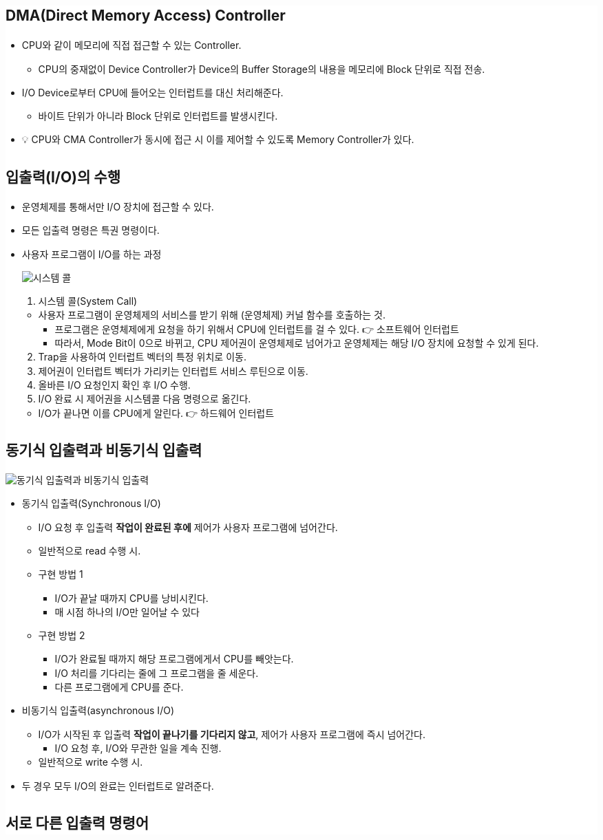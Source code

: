 
## DMA(Direct Memory Access) Controller
- CPU와 같이 메모리에 직접 접근할 수 있는 Controller.
  - CPU의 중재없이 Device Controller가 Device의 Buffer Storage의 내용을 메모리에 Block 단위로 직접 전송.
- I/O Device로부터 CPU에 들어오는 인터럽트를 대신 처리해준다.
  - 바이트 단위가 아니라 Block 단위로 인터럽트를 발생시킨다. 

- 💡 CPU와 CMA Controller가 동시에 접근 시 이를 제어할 수 있도록 Memory Controller가 있다.


## 입출력(I/O)의 수행
- 운영체제를 통해서만 I/O 장치에 접근할 수 있다. 
- 모든 입출력 명령은 특권 명령이다.

- 사용자 프로그램이 I/O를 하는 과정 

  ![시스템 콜](https://user-images.githubusercontent.com/76505625/126021624-779b01aa-2ae3-45fd-89ea-9763fa3725ce.png)

  1. 시스템 콜(System Call)
    - 사용자 프로그램이 운영체제의 서비스를 받기 위해 (운영체제) 커널 함수를 호출하는 것.
      - 프로그램은 운영체제에게 요청을 하기 위해서 CPU에 인터럽트를 걸 수 있다. 👉 소프트웨어 인터럽트
      - 따라서, Mode Bit이 0으로 바뀌고, CPU 제어권이 운영체제로 넘어가고 운영체제는 해당 I/O 장치에 요청할 수 있게 된다.
  2. Trap을 사용하여 인터럽트 벡터의 특정 위치로 이동.
  3. 제어권이 인터럽트 벡터가 가리키는 인터럽트 서비스 루틴으로 이동.
  4. 올바른 I/O 요청인지 확인 후 I/O 수행.
  5. I/O 완료 시 제어권을 시스템콜 다음 명령으로 옮긴다.
    - I/O가 끝나면 이를 CPU에게 알린다. 👉 하드웨어 인터럽트

## 동기식 입출력과 비동기식 입출력

![동기식 입출력과 비동기식 입출력](https://user-images.githubusercontent.com/76505625/126022284-f76f16cf-eb37-46a0-b70c-5c3684f1506c.png)

- 동기식 입출력(Synchronous I/O)
  - I/O 요청 후 입출력 **작업이 완료된 후에** 제어가 사용자 프로그램에 넘어간다.
  - 일반적으로 read 수행 시.

  - 구현 방법 1
    - I/O가 끝날 때까지 CPU를 낭비시킨다.
    - 매 시점 하나의 I/O만 일어날 수 있다
  - 구현 방법 2
    - I/O가 완료될 때까지 해당 프로그램에게서 CPU를 빼앗는다.
    - I/O 처리를 기다리는 줄에 그 프로그램을 줄 세운다.
    - 다른 프로그램에게 CPU를 준다.

- 비동기식 입출력(asynchronous I/O)
  - I/O가 시작된 후 입출력 **작업이 끝나기를 기다리지 않고**, 제어가 사용자 프로그램에 즉시 넘어간다.
    - I/O 요청 후, I/O와 무관한 일을 계속 진행.
  - 일반적으로 write 수행 시.

- 두 경우 모두 I/O의 완료는 인터럽트로 알려준다.


## 서로 다른 입출력 명령어
